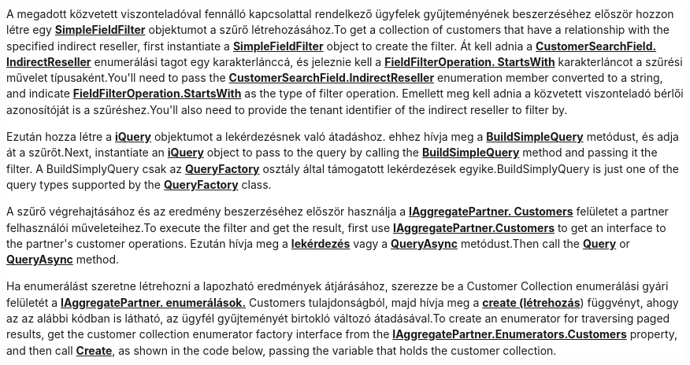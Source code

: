 <span data-ttu-id="55496-112">A megadott közvetett viszonteladóval fennálló kapcsolattal rendelkező ügyfelek gyűjteményének beszerzéséhez először hozzon létre egy [**SimpleFieldFilter**](/dotnet/api/microsoft.store.partnercenter.models.query.simplefieldfilter) objektumot a szűrő létrehozásához.</span><span class="sxs-lookup"><span data-stu-id="55496-112">To get a collection of customers that have a relationship with the specified indirect reseller, first instantiate a [**SimpleFieldFilter**](/dotnet/api/microsoft.store.partnercenter.models.query.simplefieldfilter) object to create the filter.</span></span> <span data-ttu-id="55496-113">Át kell adnia a [**CustomerSearchField. IndirectReseller**](/dotnet/api/microsoft.store.partnercenter.models.customers.customersearchfield) enumerálási tagot egy karakterlánccá, és jeleznie kell a [**FieldFilterOperation. StartsWith**](/dotnet/api/microsoft.store.partnercenter.models.query.fieldfilteroperation) karakterláncot a szűrési művelet típusaként.</span><span class="sxs-lookup"><span data-stu-id="55496-113">You'll need to pass the [**CustomerSearchField.IndirectReseller**](/dotnet/api/microsoft.store.partnercenter.models.customers.customersearchfield) enumeration member converted to a string, and indicate [**FieldFilterOperation.StartsWith**](/dotnet/api/microsoft.store.partnercenter.models.query.fieldfilteroperation) as the type of filter operation.</span></span> <span data-ttu-id="55496-114">Emellett meg kell adnia a közvetett viszonteladó bérlői azonosítóját is a szűréshez.</span><span class="sxs-lookup"><span data-stu-id="55496-114">You'll also need to provide the tenant identifier of the indirect reseller to filter by.</span></span>

<span data-ttu-id="55496-115">Ezután hozza létre a [**iQuery**](/dotnet/api/microsoft.store.partnercenter.models.query.iquery) objektumot a lekérdezésnek való átadáshoz. ehhez hívja meg a [**BuildSimpleQuery**](/dotnet/api/microsoft.store.partnercenter.models.query.queryfactory.buildsimplequery) metódust, és adja át a szűrőt.</span><span class="sxs-lookup"><span data-stu-id="55496-115">Next, instantiate an [**iQuery**](/dotnet/api/microsoft.store.partnercenter.models.query.iquery) object to pass to the query by calling the [**BuildSimpleQuery**](/dotnet/api/microsoft.store.partnercenter.models.query.queryfactory.buildsimplequery) method and passing it the filter.</span></span> <span data-ttu-id="55496-116">A BuildSimplyQuery csak az [**QueryFactory**](/dotnet/api/microsoft.store.partnercenter.models.query.queryfactory) osztály által támogatott lekérdezések egyike.</span><span class="sxs-lookup"><span data-stu-id="55496-116">BuildSimplyQuery is just one of the query types supported by the [**QueryFactory**](/dotnet/api/microsoft.store.partnercenter.models.query.queryfactory) class.</span></span>

<span data-ttu-id="55496-117">A szűrő végrehajtásához és az eredmény beszerzéséhez először használja a [**IAggregatePartner. Customers**](/dotnet/api/microsoft.store.partnercenter.ipartner.customers) felületet a partner felhasználói műveleteihez.</span><span class="sxs-lookup"><span data-stu-id="55496-117">To execute the filter and get the result, first use [**IAggregatePartner.Customers**](/dotnet/api/microsoft.store.partnercenter.ipartner.customers) to get an interface to the partner's customer operations.</span></span> <span data-ttu-id="55496-118">Ezután hívja meg a [**lekérdezés**](/dotnet/api/microsoft.store.partnercenter.customers.icustomercollection.query) vagy a [**QueryAsync**](/dotnet/api/microsoft.store.partnercenter.customers.icustomercollection.queryasync) metódust.</span><span class="sxs-lookup"><span data-stu-id="55496-118">Then call the [**Query**](/dotnet/api/microsoft.store.partnercenter.customers.icustomercollection.query) or [**QueryAsync**](/dotnet/api/microsoft.store.partnercenter.customers.icustomercollection.queryasync) method.</span></span>

<span data-ttu-id="55496-119">Ha enumerálást szeretne létrehozni a lapozható eredmények átjárásához, szerezze be a Customer Collection enumerálási gyári felületét a [**IAggregatePartner. enumerálások.**](/dotnet/api/microsoft.store.partnercenter.enumerators.iresourcecollectionenumeratorcontainer.customers) Customers tulajdonságból, majd hívja meg a [**create (létrehozás**](/dotnet/api/microsoft.store.partnercenter.factory.iresourcecollectionenumeratorfactory-1.create)) függvényt, ahogy az az alábbi kódban is látható, az ügyfél gyűjteményét birtokló változó átadásával.</span><span class="sxs-lookup"><span data-stu-id="55496-119">To create an enumerator for traversing paged results, get the customer collection enumerator factory interface from the [**IAggregatePartner.Enumerators.Customers**](/dotnet/api/microsoft.store.partnercenter.enumerators.iresourcecollectionenumeratorcontainer.customers) property, and then call [**Create**](/dotnet/api/microsoft.store.partnercenter.factory.iresourcecollectionenumeratorfactory-1.create), as shown in the code below, passing the variable that holds the customer collection.</span></span>
